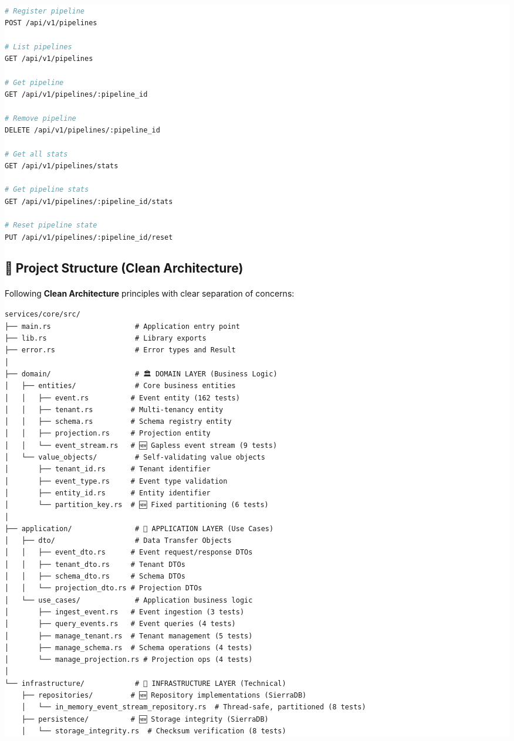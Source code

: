 ```bash
# Register pipeline
POST /api/v1/pipelines

# List pipelines
GET /api/v1/pipelines

# Get pipeline
GET /api/v1/pipelines/:pipeline_id

# Remove pipeline
DELETE /api/v1/pipelines/:pipeline_id

# Get all stats
GET /api/v1/pipelines/stats

# Get pipeline stats
GET /api/v1/pipelines/:pipeline_id/stats

# Reset pipeline state
PUT /api/v1/pipelines/:pipeline_id/reset
```

## 📁 Project Structure (Clean Architecture)

Following **Clean Architecture** principles with clear separation of concerns:

```
services/core/src/
├── main.rs                    # Application entry point
├── lib.rs                     # Library exports
├── error.rs                   # Error types and Result
│
├── domain/                    # 🏛️ DOMAIN LAYER (Business Logic)
│   ├── entities/              # Core business entities
│   │   ├── event.rs          # Event entity (162 tests)
│   │   ├── tenant.rs         # Multi-tenancy entity
│   │   ├── schema.rs         # Schema registry entity
│   │   ├── projection.rs     # Projection entity
│   │   └── event_stream.rs   # 🆕 Gapless event stream (9 tests)
│   └── value_objects/         # Self-validating value objects
│       ├── tenant_id.rs      # Tenant identifier
│       ├── event_type.rs     # Event type validation
│       ├── entity_id.rs      # Entity identifier
│       └── partition_key.rs  # 🆕 Fixed partitioning (6 tests)
│
├── application/               # 🎯 APPLICATION LAYER (Use Cases)
│   ├── dto/                   # Data Transfer Objects
│   │   ├── event_dto.rs      # Event request/response DTOs
│   │   ├── tenant_dto.rs     # Tenant DTOs
│   │   ├── schema_dto.rs     # Schema DTOs
│   │   └── projection_dto.rs # Projection DTOs
│   └── use_cases/             # Application business logic
│       ├── ingest_event.rs   # Event ingestion (3 tests)
│       ├── query_events.rs   # Event queries (4 tests)
│       ├── manage_tenant.rs  # Tenant management (5 tests)
│       ├── manage_schema.rs  # Schema operations (4 tests)
│       └── manage_projection.rs # Projection ops (4 tests)
│
└── infrastructure/            # 🔧 INFRASTRUCTURE LAYER (Technical)
    ├── repositories/         # 🆕 Repository implementations (SierraDB)
    │   └── in_memory_event_stream_repository.rs  # Thread-safe, partitioned (8 tests)
    ├── persistence/          # 🆕 Storage integrity (SierraDB)
    │   └── storage_integrity.rs  # Checksum verification (8 tests)
```